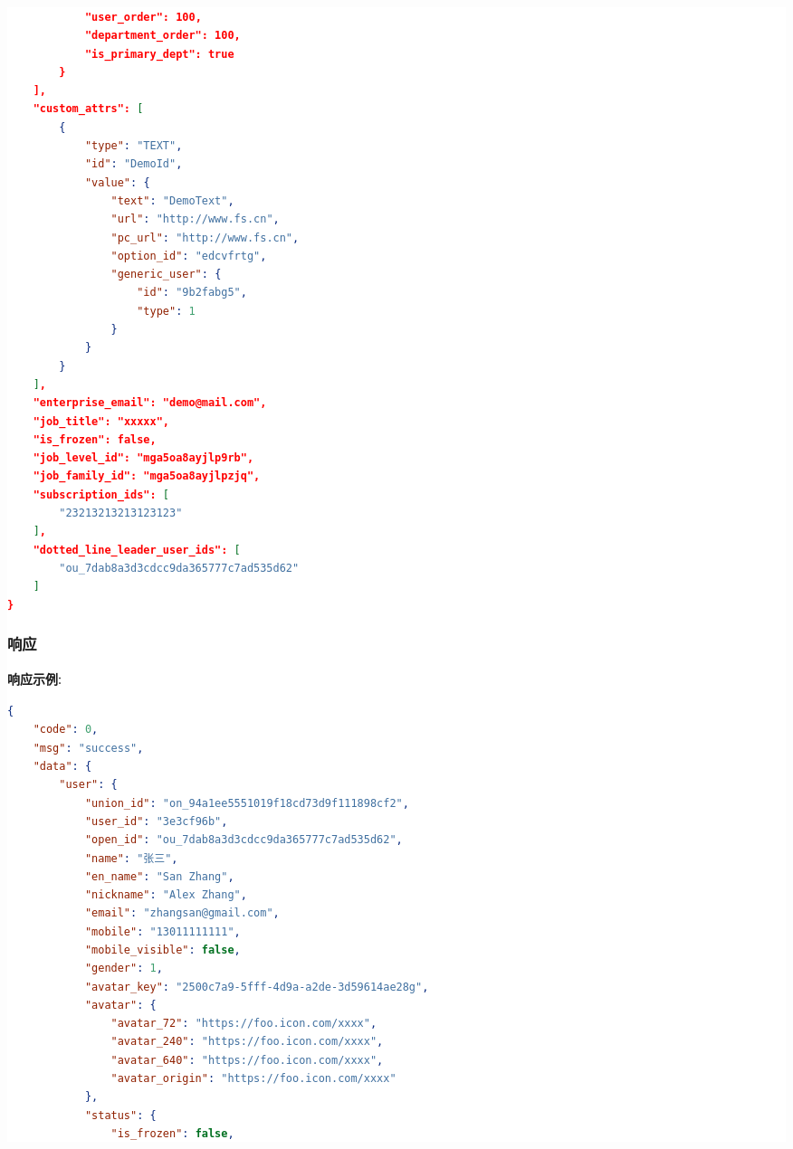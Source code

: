 ```json
            "user_order": 100,
            "department_order": 100,
            "is_primary_dept": true
        }
    ],
    "custom_attrs": [
        {
            "type": "TEXT",
            "id": "DemoId",
            "value": {
                "text": "DemoText",
                "url": "http://www.fs.cn",
                "pc_url": "http://www.fs.cn",
                "option_id": "edcvfrtg",
                "generic_user": {
                    "id": "9b2fabg5",
                    "type": 1
                }
            }
        }
    ],
    "enterprise_email": "demo@mail.com",
    "job_title": "xxxxx",
    "is_frozen": false,
    "job_level_id": "mga5oa8ayjlp9rb",
    "job_family_id": "mga5oa8ayjlpzjq",
    "subscription_ids": [
        "23213213213123123"
    ],
    "dotted_line_leader_user_ids": [
        "ou_7dab8a3d3cdcc9da365777c7ad535d62"
    ]
}
```

### 响应

**响应示例**:

```json
{
    "code": 0,
    "msg": "success",
    "data": {
        "user": {
            "union_id": "on_94a1ee5551019f18cd73d9f111898cf2",
            "user_id": "3e3cf96b",
            "open_id": "ou_7dab8a3d3cdcc9da365777c7ad535d62",
            "name": "张三",
            "en_name": "San Zhang",
            "nickname": "Alex Zhang",
            "email": "zhangsan@gmail.com",
            "mobile": "13011111111",
            "mobile_visible": false,
            "gender": 1,
            "avatar_key": "2500c7a9-5fff-4d9a-a2de-3d59614ae28g",
            "avatar": {
                "avatar_72": "https://foo.icon.com/xxxx",
                "avatar_240": "https://foo.icon.com/xxxx",
                "avatar_640": "https://foo.icon.com/xxxx",
                "avatar_origin": "https://foo.icon.com/xxxx"
            },
            "status": {
                "is_frozen": false,
```